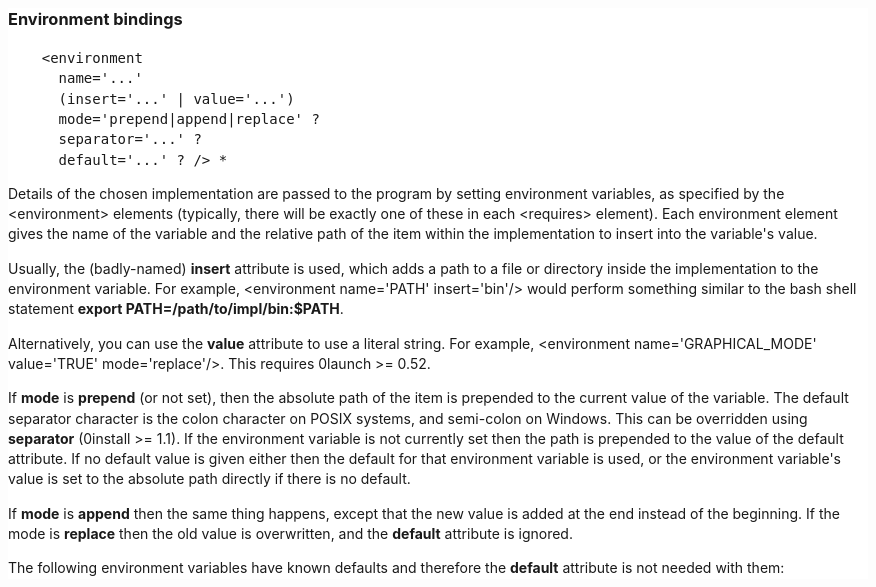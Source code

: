<h3 id='environment'>Environment bindings</h3>

<pre>
    &lt;environment
	  name='...'
	  (insert='...' | value='...')
	  mode='prepend|append|replace' ?
	  separator='...' ?
	  default='...' ? /&gt; *
</pre>

<p>
Details of the chosen implementation are passed to the program by setting environment variables,
as specified by the &lt;environment&gt; elements (typically, there will be exactly one of these in each
&lt;requires&gt; element). Each environment element gives the name of the variable and the relative path
of the item within the implementation to insert into the variable's value.
</p>

<p>
Usually, the (badly-named) <b>insert</b> attribute is used, which adds a path to a file or directory inside the
implementation to the environment variable. For example, &lt;environment
name='PATH' insert='bin'/&gt; would perform something similar to the bash shell
statement <b>export PATH=/path/to/impl/bin:$PATH</b>.
</p>

<p>
Alternatively, you can use the <b>value</b> attribute to use a literal string. For example,
&lt;environment name='GRAPHICAL_MODE' value='TRUE' mode='replace'/&gt;. This requires 0launch >= 0.52.
</p>

<p>
If <b>mode</b> is <b>prepend</b> (or not set), then the absolute path of the
item is prepended to the current value of the variable. The default separator character
is the colon character on POSIX systems, and semi-colon on Windows. This can be overridden
using <b>separator</b> (0install >= 1.1). If the environment variable is not currently
set then the path is prepended to the value of the default attribute. If no
default value is given either then the default for that environment variable is
used, or the environment variable's value is set to the absolute path directly
if there is no default.
</p>

<p>
If <b>mode</b> is <b>append</b> then the same thing happens, except that the new
value is added at the end instead of the beginning. If the mode is <b>replace</b> then
the old value is overwritten, and the <b>default</b> attribute is ignored.
</p>


<p>
The following environment variables have known defaults and therefore the <b>default</b> attribute is not
needed with them:
</p>
